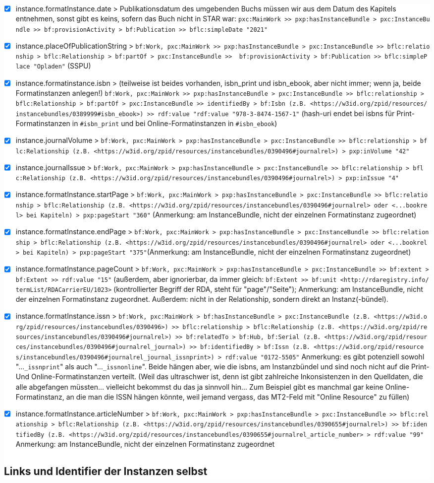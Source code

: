 - [x] instance.formatInstance.date > Publikationsdatum des umgebenden Buchs müssen wir aus dem Datum des Kapitels entnehmen, sonst gibt es keins, sofern das Buch nicht in STAR war: `pxc:MainWork >> pxp:hasInstanceBundle > pxc:InstanceBundle >> bf:provisionActivity > bf:Publication >> bflc:simpleDate "2021"`
- [x] instance.placeOfPublicationString > `bf:Work, pxc:MainWork >> pxp:hasInstanceBundle > pxc:InstanceBundle >> bflc:relationship > bflc:Relationship > bf:partOf > pxc:InstanceBundle >>  bf:provisionActivity > bf:Publication >> bflc:simplePlace "Opladen"` (SSPU)
- [x] instance.formatinstance.isbn > (teilweise ist beides vorhanden, isbn_print und isbn_ebook, aber nicht immer; wenn ja, beide Formatinstanzen anlegen!) `bf:Work, pxc:MainWork >> pxp:hasInstanceBundle > pxc:InstanceBundle >> bflc:relationship > bflc:Relationship > bf:partOf > pxc:InstanceBundle >> identifiedBy > bf:Isbn (z.B. <https://w3id.org/zpid/resources/instancebundles/0389999#isbn_ebook>) >> rdf:value "rdf:value "978-3-8474-1567-1"` (hash-uri endet bei isbns für Print-Formatinstanzen in `#isbn_print` und bei Online-Formatinstanzen in `#isbn_ebook`)

- [x] instance.journalVolume > `bf:Work, pxc:MainWork > pxp:hasInstanceBundle > pxc:InstanceBundle >> bflc:relationship > bflc:Relationship (z.B. <https://w3id.org/zpid/resources/instancebundles/0390496#journalrel>) > pxp:inVolume "42"`
- [x] instance.journalIssue > `bf:Work, pxc:MainWork > pxp:hasInstanceBundle > pxc:InstanceBundle >> bflc:relationship > bflc:Relationship (z.B. <https://w3id.org/zpid/resources/instancebundles/0390496#journalrel>) > pxp:inIssue "4"`

- [x] instance.formatInstance.startPage > `bf:Work, pxc:MainWork > pxp:hasInstanceBundle > pxc:InstanceBundle >> bflc:relationship > bflc:Relationship (z.B. <https://w3id.org/zpid/resources/instancebundles/0390496#journalrel> oder <...bookrel> bei Kapiteln) > pxp:pageStart "360"` (Anmerkung: am InstanceBundle, nicht der einzelnen Formatinstanz zugeordnet)
- [x] instance.formatInstance.endPage > `bf:Work, pxc:MainWork > pxp:hasInstanceBundle > pxc:InstanceBundle >> bflc:relationship > bflc:Relationship (z.B. <https://w3id.org/zpid/resources/instancebundles/0390496#journalrel> oder <...bookrel> bei Kapiteln) > pxp:pageStart "375"`(Anmerkung: am InstanceBundle, nicht der einzelnen Formatinstanz zugeordnet)
- [x] instance.formatInstance.pageCount > `bf:Work, pxc:MainWork > pxp:hasInstanceBundle > pxc:InstanceBundle >> bf:extent > bf:Extent >> rdf:value "15"` (außerdem, aber ignorierbar, da immer gleich: `bf:Extent >> bf:unit <http://rdaregistry.info/termList/RDACarrierEU/1023>` (kontrollierter Begriff der RDA, steht für "page"/"Seite"); Anmerkung: am InstanceBundle, nicht der einzelnen Formatinstanz zugeordnet. Außerdem: nicht in der Relationship, sondern direkt an Instanz(-bündel).
- [x] instance.formatInstance.issn > `bf:Work, pxc:MainWork > bf:hasInstanceBundle > pxc:InstanceBundle (z.B. <https://w3id.org/zpid/resources/instancebundles/0390496>) >> bflc:relationship > bflc:Relationship (z.B. <https://w3id.org/zpid/resources/instancebundles/0390496#journalrel>) >> bf:relatedTo > bf:Hub, bf:Serial (z.B. <https://w3id.org/zpid/resources/instancebundles/0390496#journalrel_journal>) >> bf:identifiedBy > bf:Issn (z.B. <https://w3id.org/zpid/resources/instancebundles/0390496#journalrel_journal_issnprint>) > rdf:value "0172-5505"` Anmerkung: es gibt potenziell sowohl "...`_issnprint`" als auch "...`_issnonline`". Beide hängen aber, wie die isbns, am Instanzbündel und sind noch nicht auf die Print- Und Online-Formatinstanzen verteilt. (Weil das ultraschwer ist, denn ist gibt zahlreiche Inkonsistenzen in den Quelldaten, die alle abgefangen müssten... vielleicht bekommst du das ja sinnvoll hin... Zum Beispiel gibt es manchmal gar keine Online-Formatinstanz, an die man die ISSN hängen könnte, weil jemand vergass, das MT2-Feld mit "Online Resource" zu füllen)
- [x] instance.formatInstance.articleNumber > `bf:Work, pxc:MainWork > pxp:hasInstanceBundle > pxc:InstanceBundle >> bflc:relationship > bflc:Relationship (z.B. <https://w3id.org/zpid/resources/instancebundles/0390655#journalrel>) >> bf:identifiedBy (z.B. <https://w3id.org/zpid/resources/instancebundles/0390655#journalrel_article_number> > rdf:value "99"` Anmerkung: am InstanceBundle, nicht der einzelnen Formatinstanz zugeordnet

## Links und Identifier der Instanzen selbst
